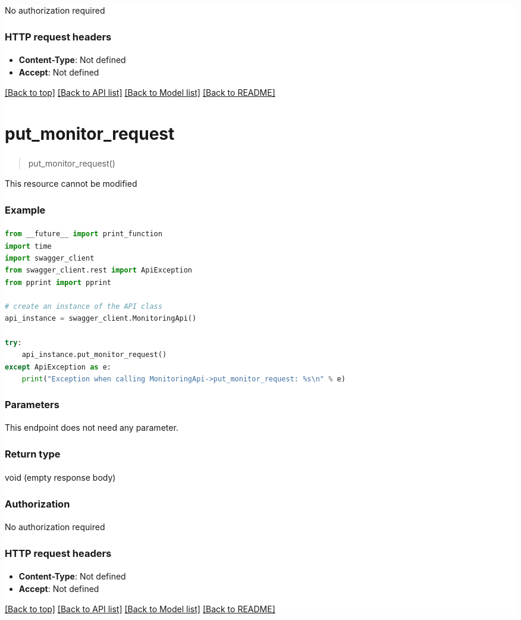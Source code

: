 No authorization required

### HTTP request headers

 - **Content-Type**: Not defined
 - **Accept**: Not defined

[[Back to top]](#) [[Back to API list]](../README.md#documentation-for-api-endpoints) [[Back to Model list]](../README.md#documentation-for-models) [[Back to README]](../README.md)

# **put_monitor_request**
> put_monitor_request()



This resource cannot be modified

### Example
```python
from __future__ import print_function
import time
import swagger_client
from swagger_client.rest import ApiException
from pprint import pprint

# create an instance of the API class
api_instance = swagger_client.MonitoringApi()

try:
    api_instance.put_monitor_request()
except ApiException as e:
    print("Exception when calling MonitoringApi->put_monitor_request: %s\n" % e)
```

### Parameters
This endpoint does not need any parameter.

### Return type

void (empty response body)

### Authorization

No authorization required

### HTTP request headers

 - **Content-Type**: Not defined
 - **Accept**: Not defined

[[Back to top]](#) [[Back to API list]](../README.md#documentation-for-api-endpoints) [[Back to Model list]](../README.md#documentation-for-models) [[Back to README]](../README.md)
